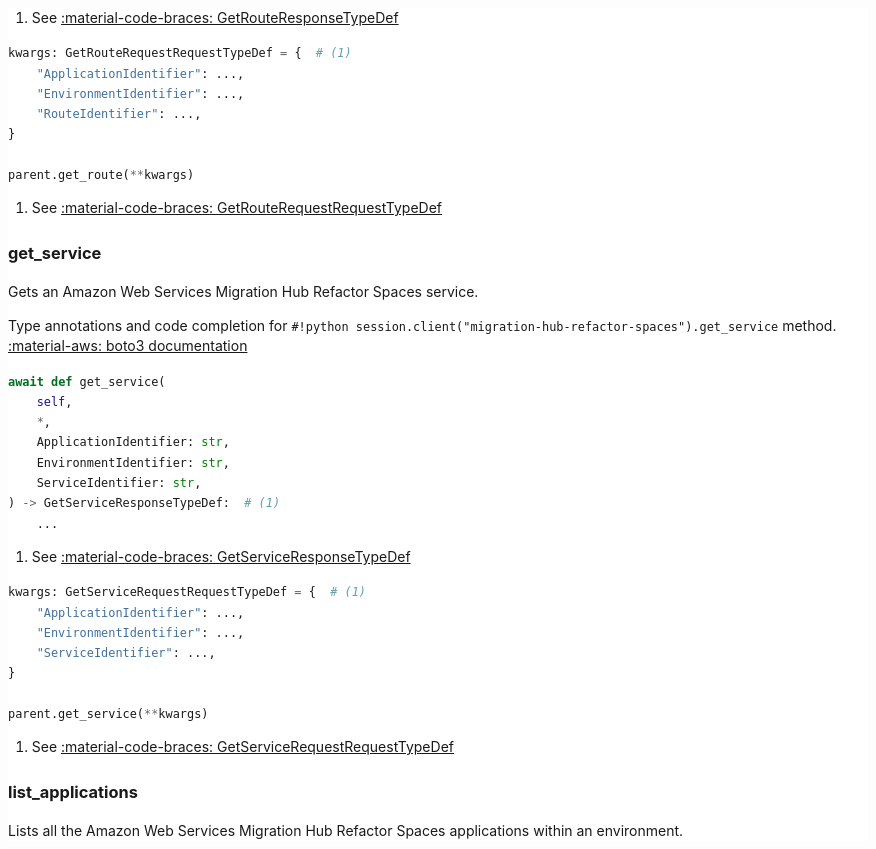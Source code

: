 1. See [:material-code-braces: GetRouteResponseTypeDef](./type_defs.md#getrouteresponsetypedef) 


```python title="Usage example with kwargs"
kwargs: GetRouteRequestRequestTypeDef = {  # (1)
    "ApplicationIdentifier": ...,
    "EnvironmentIdentifier": ...,
    "RouteIdentifier": ...,
}

parent.get_route(**kwargs)
```

1. See [:material-code-braces: GetRouteRequestRequestTypeDef](./type_defs.md#getrouterequestrequesttypedef) 

### get\_service

Gets an Amazon Web Services Migration Hub Refactor Spaces service.

Type annotations and code completion for `#!python session.client("migration-hub-refactor-spaces").get_service` method.
[:material-aws: boto3 documentation](https://boto3.amazonaws.com/v1/documentation/api/latest/reference/services/migration-hub-refactor-spaces.html#MigrationHubRefactorSpaces.Client.get_service)

```python title="Method definition"
await def get_service(
    self,
    *,
    ApplicationIdentifier: str,
    EnvironmentIdentifier: str,
    ServiceIdentifier: str,
) -> GetServiceResponseTypeDef:  # (1)
    ...
```

1. See [:material-code-braces: GetServiceResponseTypeDef](./type_defs.md#getserviceresponsetypedef) 


```python title="Usage example with kwargs"
kwargs: GetServiceRequestRequestTypeDef = {  # (1)
    "ApplicationIdentifier": ...,
    "EnvironmentIdentifier": ...,
    "ServiceIdentifier": ...,
}

parent.get_service(**kwargs)
```

1. See [:material-code-braces: GetServiceRequestRequestTypeDef](./type_defs.md#getservicerequestrequesttypedef) 

### list\_applications

Lists all the Amazon Web Services Migration Hub Refactor Spaces applications
within an environment.
